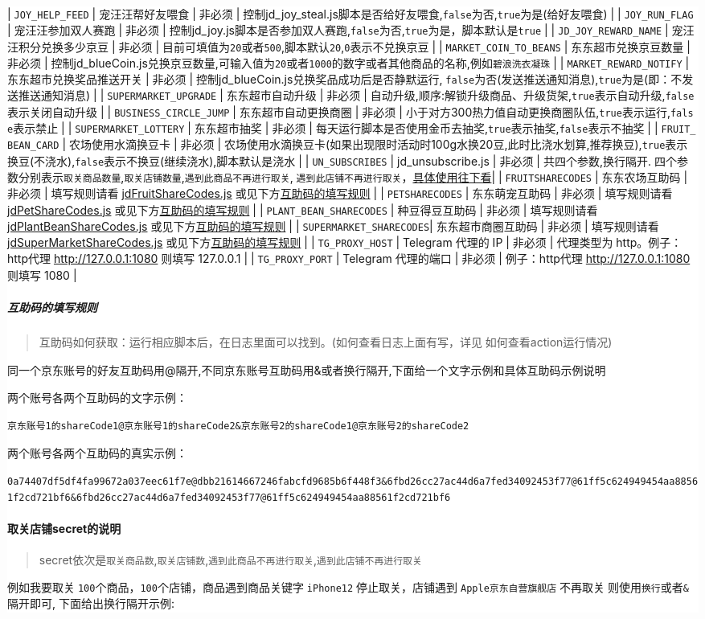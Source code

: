 | `JOY_HELP_FEED`         | 宠汪汪帮好友喂食  | 非必须 | 控制jd_joy_steal.js脚本是否给好友喂食,`false`为否,`true`为是(给好友喂食)              |
| `JOY_RUN_FLAG`          | 宠汪汪参加双人赛跑  | 非必须 | 控制jd_joy.js脚本是否参加双人赛跑,`false`为否,`true`为是，脚本默认是`true`              |
| `JD_JOY_REWARD_NAME`    | 宠汪汪积分兑换多少京豆  | 非必须 | 目前可填值为`20`或者`500`,脚本默认`20`,`0`表示不兑换京豆              |
| `MARKET_COIN_TO_BEANS`  | 东东超市兑换京豆数量  | 非必须 | 控制jd_blueCoin.js兑换京豆数量,可输入值为`20`或者`1000`的数字或者其他商品的名称,例如`碧浪洗衣凝珠`              |
| `MARKET_REWARD_NOTIFY`  | 东东超市兑换奖品推送开关  | 非必须 | 控制jd_blueCoin.js兑换奖品成功后是否静默运行, `false`为否(发送推送通知消息),`true`为是(即：不发送推送通知消息)             |
| `SUPERMARKET_UPGRADE`   |  东东超市自动升级  | 非必须 | 自动升级,顺序:解锁升级商品、升级货架,`true`表示自动升级,`false`表示关闭自动升级 |
| `BUSINESS_CIRCLE_JUMP`  |  东东超市自动更换商圈  | 非必须 | 小于对方300热力值自动更换商圈队伍,`true`表示运行,`false`表示禁止 |
| `SUPERMARKET_LOTTERY`   |  东东超市抽奖  | 非必须 | 每天运行脚本是否使用金币去抽奖,`true`表示抽奖,`false`表示不抽奖 |
| `FRUIT_BEAN_CARD`       |  农场使用水滴换豆卡  | 非必须 | 农场使用水滴换豆卡(如果出现限时活动时100g水换20豆,此时比浇水划算,推荐换豆),`true`表示换豆(不浇水),`false`表示不换豆(继续浇水),脚本默认是浇水 |
| `UN_SUBSCRIBES`         |  jd_unsubscribe.js  | 非必须 | 共四个参数,换行隔开. 四个参数分别表示`取关商品数量`,`取关店铺数量`,`遇到此商品不再进行取关`, `遇到此店铺不再进行取关`，[具体使用往下看](#取关店铺secret的说明)|
| `FRUITSHARECODES`       |  东东农场互助码  | 非必须 | 填写规则请看 [jdFruitShareCodes.js](https://github.com/lxk0301/jd_scripts/blob/master/jdFruitShareCodes.js) 或见下方[互助码的填写规则](#互助码的填写规则) |
| `PETSHARECODES`         |  东东萌宠互助码  | 非必须 | 填写规则请看 [jdPetShareCodes.js](https://github.com/lxk0301/jd_scripts/blob/master/jdPetShareCodes.js) 或见下方[互助码的填写规则](#互助码的填写规则) |
| `PLANT_BEAN_SHARECODES` |  种豆得豆互助码  | 非必须 | 填写规则请看 [jdPlantBeanShareCodes.js](https://github.com/lxk0301/jd_scripts/blob/master/jdPlantBeanShareCodes.js) 或见下方[互助码的填写规则](#互助码的填写规则) |
| `SUPERMARKET_SHARECODES`|  东东超市商圈互助码  | 非必须 | 填写规则请看 [jdSuperMarketShareCodes.js](https://github.com/lxk0301/jd_scripts/blob/master/jdSuperMarketShareCodes.js) 或见下方[互助码的填写规则](#互助码的填写规则) |
| `TG_PROXY_HOST`   |  Telegram 代理的 IP  | 非必须 | 代理类型为 http。例子：http代理 http://127.0.0.1:1080 则填写 127.0.0.1 |
| `TG_PROXY_PORT`   |  Telegram 代理的端口  | 非必须 | 例子：http代理 http://127.0.0.1:1080 则填写 1080 |



##### 互助码的填写规则

  > 互助码如何获取：运行相应脚本后，在日志里面可以找到。(如何查看日志上面有写，详见 如何查看action运行情况)

同一个京东账号的好友互助码用@隔开,不同京东账号互助码用&或者换行隔开,下面给一个文字示例和具体互助码示例说明

两个账号各两个互助码的文字示例：

  ```
京东账号1的shareCode1@京东账号1的shareCode2&京东账号2的shareCode1@京东账号2的shareCode2
  ```

 两个账号各两个互助码的真实示例：
  ``` 
0a74407df5df4fa99672a037eec61f7e@dbb21614667246fabcfd9685b6f448f3&6fbd26cc27ac44d6a7fed34092453f77@61ff5c624949454aa88561f2cd721bf6&6fbd26cc27ac44d6a7fed34092453f77@61ff5c624949454aa88561f2cd721bf6
  ```



#### 取关店铺secret的说明

 > secret依次是`取关商品数`,`取关店铺数`,`遇到此商品不再进行取关`,`遇到此店铺不再进行取关`

例如我要取关 `100`个商品，`100`个店铺，商品遇到商品关键字 `iPhone12` 停止取关，店铺遇到 `Apple京东自营旗舰店` 不再取关
则使用`换行`或者`&`隔开即可,
下面给出换行隔开示例:
